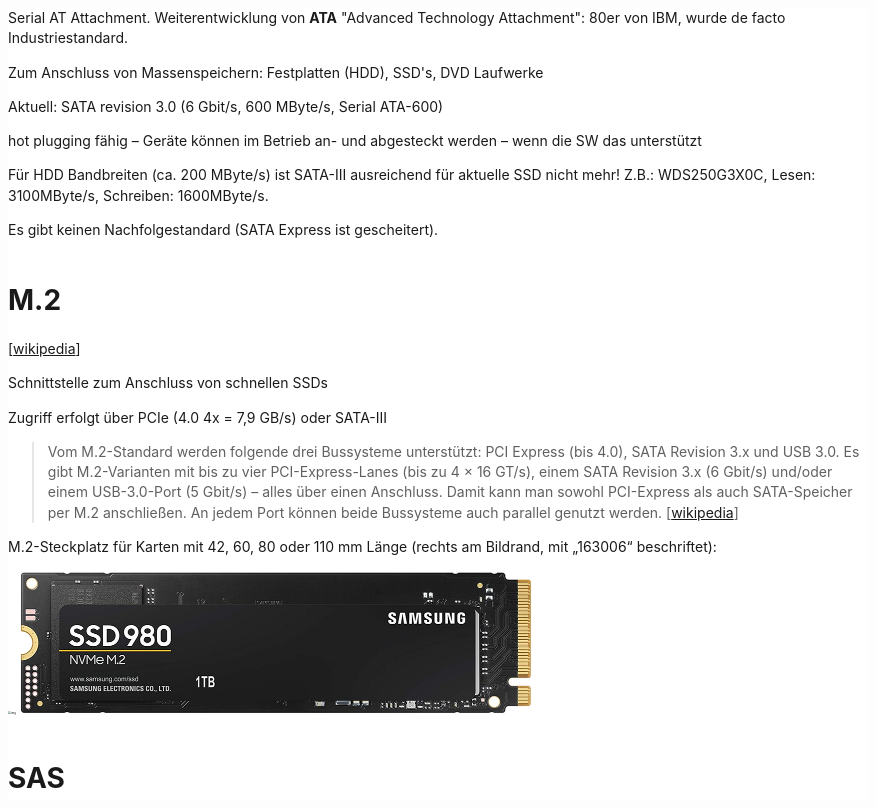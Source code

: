 Serial AT Attachment. Weiterentwicklung von **ATA** "Advanced Technology Attachment": 80er von IBM, wurde de facto Industriestandard. 

Zum Anschluss von Massenspeichern: Festplatten (HDD), SSD's, DVD Laufwerke

Aktuell: SATA revision 3.0 (6 Gbit/s, 600 MByte/s, Serial ATA-600)

hot plugging fähig – Geräte können im Betrieb an- und abgesteckt werden – wenn die SW das unterstützt

Für HDD Bandbreiten (ca. 200 MByte/s) ist SATA-III ausreichend für aktuelle SSD nicht mehr!  Z.B.: WDS250G3X0C, Lesen: 3100MByte/s, Schreiben: 1600MByte/s. 

Es gibt keinen Nachfolgestandard (SATA Express ist gescheitert).



# M.2

[[wikipedia](https://de.wikipedia.org/wiki/M.2)]

Schnittstelle zum Anschluss von schnellen SSDs

Zugriff erfolgt über PCIe (4.0 4x = 7,9 GB/s) oder SATA-III

> Vom M.2-Standard werden folgende drei Bussysteme unterstützt: PCI Express (bis 4.0), SATA Revision 3.x und USB 3.0. Es gibt M.2-Varianten mit bis zu vier PCI-Express-Lanes (bis zu 4 × 16 GT/s), einem SATA Revision 3.x (6 Gbit/s) und/oder einem USB-3.0-Port (5 Gbit/s) – alles über einen Anschluss. Damit kann man sowohl PCI-Express als auch SATA-Speicher per M.2 anschließen. An jedem Port können beide Bussysteme auch parallel genutzt werden. [[wikipedia](https://de.wikipedia.org/wiki/M.2)]



M.2-Steckplatz für Karten mit 42, 60, 80 oder 110 mm Länge (rechts am Bildrand, mit „163006“ beschriftet):

<img src="fig/M.2_steckplatz_auf_einer_hauptplatine_IMGP5340_smial_wp.jpg" alt="img" style="zoom:20%;" />

<img src="fig/71HgI3Ibe2L._AC_SL1500_.jpg" alt="img" style="zoom:50%;" />



# SAS
